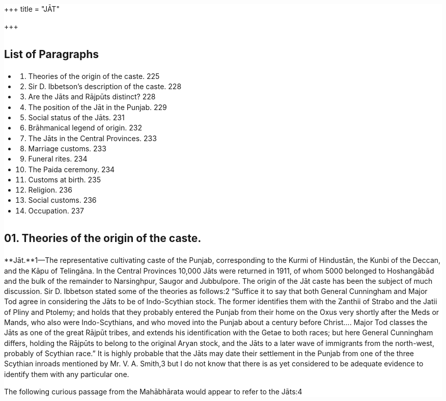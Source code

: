 +++
title = "JĀT"

+++

## List of Paragraphs

+ 1. Theories of the origin of the caste. 225 
+ 2. Sir D. Ibbetson’s description of the caste. 228 
+ 3. Are the Jāts and Rājpūts distinct? 228 
+ 4. The position of the Jāt in the Punjab. 229 
+ 5. Social status of the Jāts. 231 
+ 6. Brāhmanical legend of origin. 232 
+ 7. The Jāts in the Central Provinces. 233 
+ 8. Marriage customs. 233 
+ 9. Funeral rites. 234 
+ 10. The Paida ceremony. 234 
+ 11. Customs at birth. 235 
+ 12. Religion. 236 
+ 13. Social customs. 236 
+ 14. Occupation. 237 



## 01. Theories of the origin of the caste.



**Jāt.**1—The representative cultivating caste of the Punjab, corresponding to the Kurmi of Hindustān, the Kunbi of the Deccan, and the Kāpu of Telingāna. In the Central Provinces 10,000 Jāts were returned in 1911, of whom 5000 belonged to Hoshangābād and the bulk of the remainder to Narsinghpur, Saugor and Jubbulpore. The origin of the Jāt caste has been the subject of much discussion. Sir D. Ibbetson stated some of the theories as follows:2 “Suffice it to say that both General Cunningham and Major Tod agree in considering the Jāts to be of Indo-Scythian stock. The former identifies them with the Zanthii of Strabo and the Jatii of Pliny and Ptolemy; and holds that they probably entered the Punjab from their home on the Oxus very shortly after the Meds or Mands, who also were Indo-Scythians, and who moved into the Punjab about a century before Christ.... Major Tod classes the Jāts as one of the great Rājpūt tribes, and extends his identification with the Getae to both races; but here General Cunningham differs, holding the Rājpūts to belong to the original Aryan stock, and the Jāts to a later wave of immigrants from the north-west, probably of Scythian race.” It is highly probable that the Jāts may date their settlement in the Punjab from one of the three Scythian inroads mentioned by Mr. V. A. Smith,3 but I do not know that there is as yet considered to be adequate evidence to identify them with any particular one.

The following curious passage from the Mahābhārata would appear to refer to the Jāts:4
